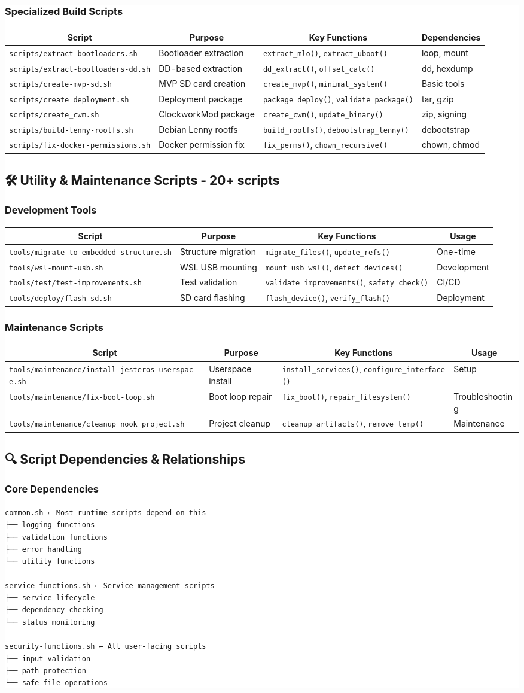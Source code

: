 ### Specialized Build Scripts
| Script | Purpose | Key Functions | Dependencies |
|--------|---------|---------------|--------------|
| `scripts/extract-bootloaders.sh` | Bootloader extraction | `extract_mlo()`, `extract_uboot()` | loop, mount |
| `scripts/extract-bootloaders-dd.sh` | DD-based extraction | `dd_extract()`, `offset_calc()` | dd, hexdump |
| `scripts/create-mvp-sd.sh` | MVP SD card creation | `create_mvp()`, `minimal_system()` | Basic tools |
| `scripts/create_deployment.sh` | Deployment package | `package_deploy()`, `validate_package()` | tar, gzip |
| `scripts/create_cwm.sh` | ClockworkMod package | `create_cwm()`, `update_binary()` | zip, signing |
| `scripts/build-lenny-rootfs.sh` | Debian Lenny rootfs | `build_rootfs()`, `debootstrap_lenny()` | debootstrap |
| `scripts/fix-docker-permissions.sh` | Docker permission fix | `fix_perms()`, `chown_recursive()` | chown, chmod |

## 🛠️ Utility & Maintenance Scripts - 20+ scripts

### Development Tools
| Script | Purpose | Key Functions | Usage |
|--------|---------|---------------|--------|
| `tools/migrate-to-embedded-structure.sh` | Structure migration | `migrate_files()`, `update_refs()` | One-time |
| `tools/wsl-mount-usb.sh` | WSL USB mounting | `mount_usb_wsl()`, `detect_devices()` | Development |
| `tools/test/test-improvements.sh` | Test validation | `validate_improvements()`, `safety_check()` | CI/CD |
| `tools/deploy/flash-sd.sh` | SD card flashing | `flash_device()`, `verify_flash()` | Deployment |

### Maintenance Scripts
| Script | Purpose | Key Functions | Usage |
|--------|---------|---------------|--------|
| `tools/maintenance/install-jesteros-userspace.sh` | Userspace install | `install_services()`, `configure_interface()` | Setup |
| `tools/maintenance/fix-boot-loop.sh` | Boot loop repair | `fix_boot()`, `repair_filesystem()` | Troubleshooting |
| `tools/maintenance/cleanup_nook_project.sh` | Project cleanup | `cleanup_artifacts()`, `remove_temp()` | Maintenance |

## 🔍 Script Dependencies & Relationships

### Core Dependencies
```
common.sh ← Most runtime scripts depend on this
├── logging functions
├── validation functions  
├── error handling
└── utility functions

service-functions.sh ← Service management scripts
├── service lifecycle
├── dependency checking
└── status monitoring

security-functions.sh ← All user-facing scripts
├── input validation
├── path protection
└── safe file operations
```
